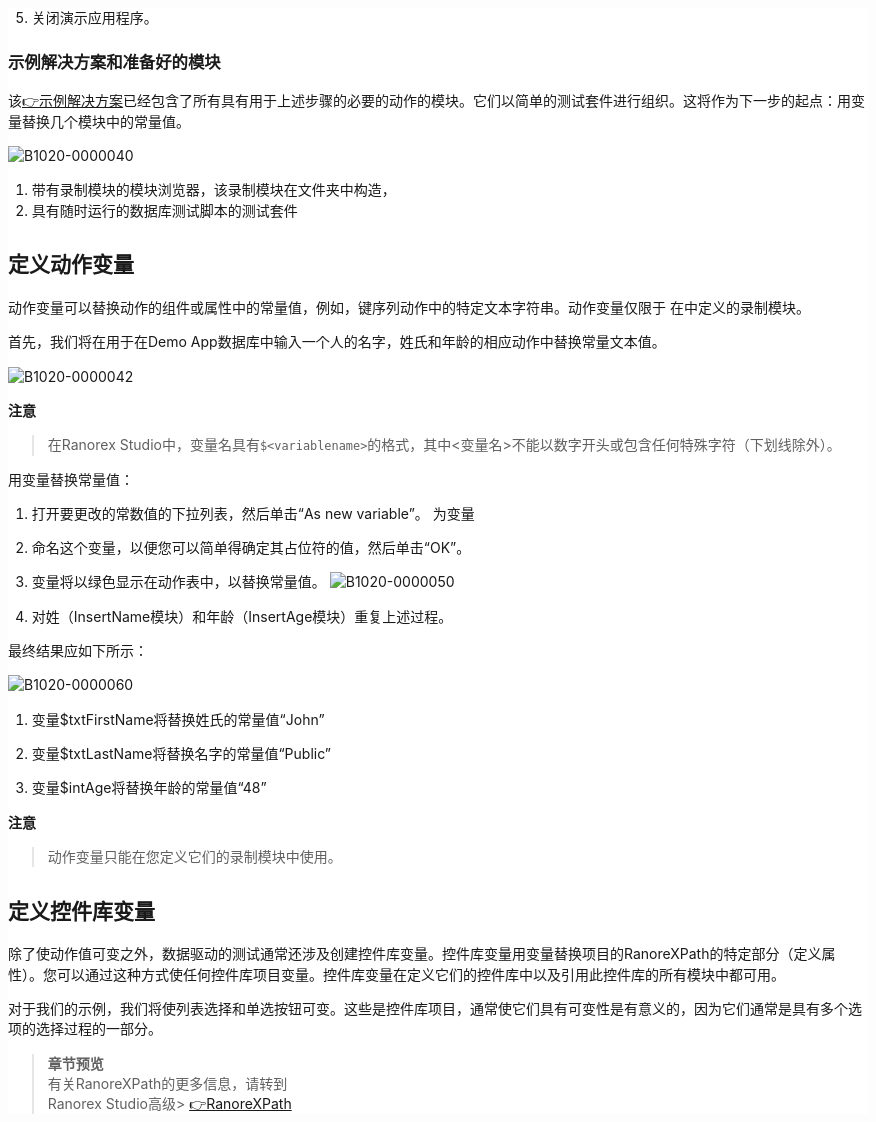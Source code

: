 5. 关闭演示应用程序。


### **示例解决方案和准备好的模块**
该[👉示例解决方案][1]已经包含了所有具有用于上述步骤的必要的动作的模块。它们以简单的测试套件进行组织。这将作为下一步的起点：用变量替换几个模块中的常量值。

![B1020-0000040](https://www.ranorex.com/rx-media/rx-user-guide/v9.1/B10/B1020-0000040.png)


1. 带有录制模块的模块浏览器，该录制模块在文件夹中构造，
2. 具有随时运行的数据库测试脚本的测试套件


## 定义动作变量
动作变量可以替换动作的组件或属性中的常量值，例如，键序列动作中的特定文本字符串。动作变量仅限于 在中定义的录制模块。

首先，我们将在用于在Demo App数据库中输入一个人的名字，姓氏和年龄的相应动作中替换常量文本值。

![B1020-0000042](https://www.ranorex.com/rx-media/rx-user-guide/v9.1/B10/B1020-0000042.png)

**注意**
>在Ranorex Studio中，变量名具有`$<variablename>`的格式，其中<变量名>不能以数字开头或包含任何特殊字符（下划线除外）。


用变量替换常量值：
1. 打开要更改的常数值的下拉列表，然后单击“As new variable”。
为变量

2. 命名这个变量，以便您可以简单得确定其占位符的值，然后单击“OK”。

3. 变量将以绿色显示在动作表中，以替换常量值。
![B1020-0000050](https://www.ranorex.com/rx-media/rx-user-guide/v9.1/B10/B1020-0000050.png)


4. 对姓（InsertName模块）和年龄（InsertAge模块）重复上述过程。

最终结果应如下所示：

![B1020-0000060](https://www.ranorex.com/rx-media/rx-user-guide/v9.1/B10/B1020-0000060.png)


1. 变量$txtFirstName将替换姓氏的常量值“John”

2. 变量$txtLastName将替换名字的常量值“Public”

3. 变量$intAge将替换年龄的常量值“48”

**注意**                
>动作变量只能在您定义它们的录制模块中使用。


## 定义控件库变量
除了使动作值可变之外，数据驱动的测试通常还涉及创建控件库变量。控件库变量用变量替换项目的RanoreXPath的特定部分（定义属性）。您可以通过这种方式使任何控件库项目变量。控件库变量在定义它们的控件库中以及引用此控件库的所有模块中都可用。

对于我们的示例，我们将使列表选择和单选按钮可变。这些是控件库项目，通常使它们具有可变性是有意义的，因为它们通常是具有多个选项的选择过程的一部分。

>**章节预览**                  
>有关RanoreXPath的更多信息，请转到                 
Ranorex Studio高级>  [👉RanoreXPath][2]


[0]: https://www.ranorex.com/help/latest/ranorex-studio-advanced/data-driven-testing/preparations-data-driven-testing/
[1]: .\introduction.html
[2]: ..\\..\\ranorex-studio-advanced\ranorexpath\introdunction.html
[3]: .\data-data-management.html